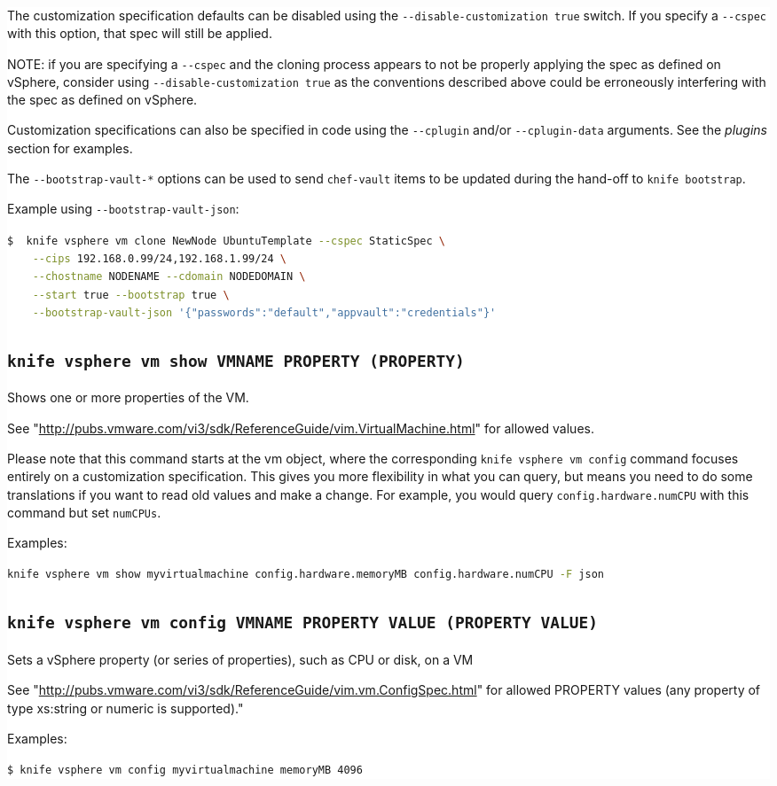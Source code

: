 The customization specification defaults can be disabled using the
`--disable-customization true` switch. If you specify a `--cspec` with this option,
that spec will still be applied.

NOTE: if you are specifying a `--cspec` and the cloning process appears to not
be properly applying the spec as defined on vSphere, consider using
`--disable-customization true` as the conventions described above could be
erroneously interfering with the spec as defined on vSphere.

Customization specifications can also be specified in code using the `--cplugin`
and/or `--cplugin-data` arguments.  See the _plugins_ section for examples.

The `--bootstrap-vault-*` options can be used to send `chef-vault` items to be
updated during the hand-off to `knife bootstrap`.

Example using `--bootstrap-vault-json`:

```bash
$  knife vsphere vm clone NewNode UbuntuTemplate --cspec StaticSpec \
    --cips 192.168.0.99/24,192.168.1.99/24 \
    --chostname NODENAME --cdomain NODEDOMAIN \
    --start true --bootstrap true \
    --bootstrap-vault-json '{"passwords":"default","appvault":"credentials"}'
```
## `knife vsphere vm show VMNAME PROPERTY (PROPERTY)`

Shows one or more properties of the VM.

See "http://pubs.vmware.com/vi3/sdk/ReferenceGuide/vim.VirtualMachine.html" for allowed values.

Please note that this command starts at the vm object, where the corresponding `knife vsphere vm config` command
focuses entirely on a customization specification. This gives you more flexibility in what you can query, but means
you need to do some translations if you want to read old values and make a change. For example, you would query
`config.hardware.numCPU` with this command but set `numCPUs`.

Examples:

```bash
knife vsphere vm show myvirtualmachine config.hardware.memoryMB config.hardware.numCPU -F json
```

## `knife vsphere vm config VMNAME PROPERTY VALUE (PROPERTY VALUE)`

Sets a vSphere property (or series of properties), such as CPU or disk, on a VM

See "http://pubs.vmware.com/vi3/sdk/ReferenceGuide/vim.vm.ConfigSpec.html"
          for allowed PROPERTY values (any property of type xs:string or numeric is supported)."

Examples:

```bash
$ knife vsphere vm config myvirtualmachine memoryMB 4096
```
